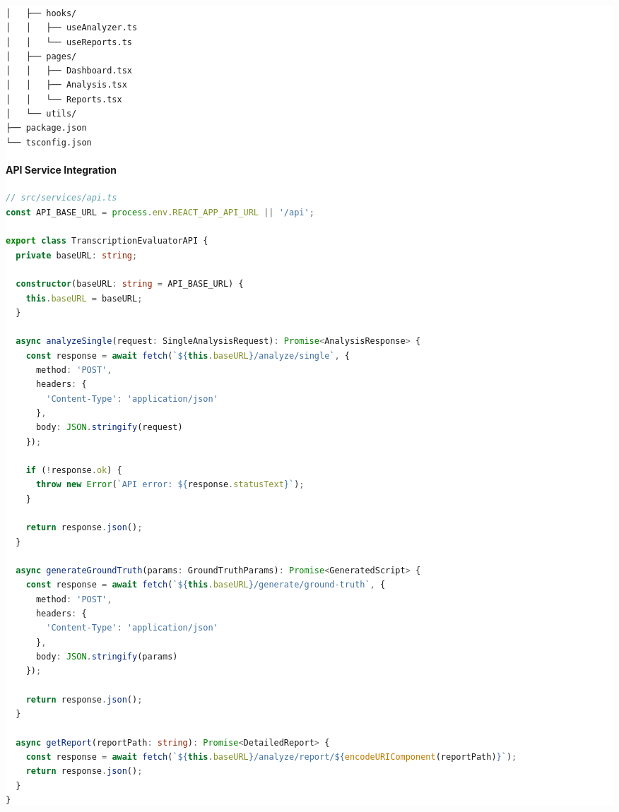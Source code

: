 ```
│   ├── hooks/
│   │   ├── useAnalyzer.ts
│   │   └── useReports.ts
│   ├── pages/
│   │   ├── Dashboard.tsx
│   │   ├── Analysis.tsx
│   │   └── Reports.tsx
│   └── utils/
├── package.json
└── tsconfig.json
```

#### API Service Integration
```typescript
// src/services/api.ts
const API_BASE_URL = process.env.REACT_APP_API_URL || '/api';

export class TranscriptionEvaluatorAPI {
  private baseURL: string;

  constructor(baseURL: string = API_BASE_URL) {
    this.baseURL = baseURL;
  }

  async analyzeSingle(request: SingleAnalysisRequest): Promise<AnalysisResponse> {
    const response = await fetch(`${this.baseURL}/analyze/single`, {
      method: 'POST',
      headers: {
        'Content-Type': 'application/json'
      },
      body: JSON.stringify(request)
    });

    if (!response.ok) {
      throw new Error(`API error: ${response.statusText}`);
    }

    return response.json();
  }

  async generateGroundTruth(params: GroundTruthParams): Promise<GeneratedScript> {
    const response = await fetch(`${this.baseURL}/generate/ground-truth`, {
      method: 'POST',
      headers: {
        'Content-Type': 'application/json'
      },
      body: JSON.stringify(params)
    });

    return response.json();
  }

  async getReport(reportPath: string): Promise<DetailedReport> {
    const response = await fetch(`${this.baseURL}/analyze/report/${encodeURIComponent(reportPath)}`);
    return response.json();
  }
}
```
